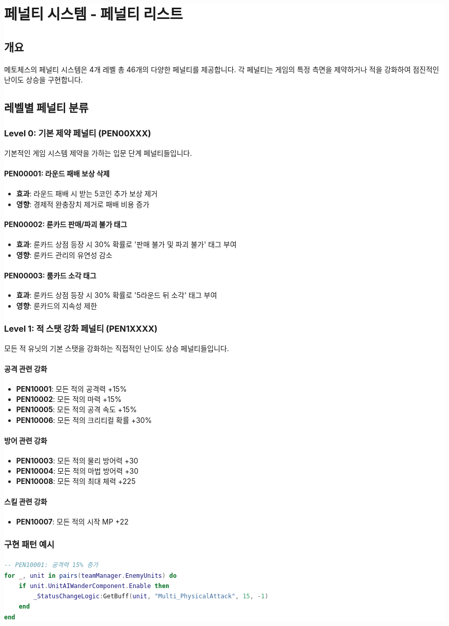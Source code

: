 # 페널티 시스템 - 페널티 리스트

## 개요
메토체스의 페널티 시스템은 4개 레벨 총 46개의 다양한 페널티를 제공합니다. 각 페널티는 게임의 특정 측면을 제약하거나 적을 강화하여 점진적인 난이도 상승을 구현합니다.

## 레벨별 페널티 분류

### Level 0: 기본 제약 페널티 (PEN00XXX)

기본적인 게임 시스템 제약을 가하는 입문 단계 페널티들입니다.

#### PEN00001: 라운드 패배 보상 삭제
- **효과**: 라운드 패배 시 받는 5코인 추가 보상 제거
- **영향**: 경제적 완충장치 제거로 패배 비용 증가

#### PEN00002: 룬카드 판매/파괴 불가 태그
- **효과**: 룬카드 상점 등장 시 30% 확률로 '판매 불가 및 파괴 불가' 태그 부여
- **영향**: 룬카드 관리의 유연성 감소

#### PEN00003: 룸카드 소각 태그
- **효과**: 룬카드 상점 등장 시 30% 확률로 '5라운드 뒤 소각' 태그 부여
- **영향**: 룬카드의 지속성 제한

### Level 1: 적 스탯 강화 페널티 (PEN1XXXX)

모든 적 유닛의 기본 스탯을 강화하는 직접적인 난이도 상승 페널티들입니다.

#### 공격 관련 강화
- **PEN10001**: 모든 적의 공격력 +15%
- **PEN10002**: 모든 적의 마력 +15%
- **PEN10005**: 모든 적의 공격 속도 +15%
- **PEN10006**: 모든 적의 크리티컬 확률 +30%

#### 방어 관련 강화
- **PEN10003**: 모든 적의 물리 방어력 +30
- **PEN10004**: 모든 적의 마법 방어력 +30
- **PEN10008**: 모든 적의 최대 체력 +225

#### 스킬 관련 강화
- **PEN10007**: 모든 적의 시작 MP +22

### 구현 패턴 예시
```lua
-- PEN10001: 공격력 15% 증가
for _, unit in pairs(teamManager.EnemyUnits) do
    if unit.UnitAIWanderComponent.Enable then
        _StatusChangeLogic:GetBuff(unit, "Multi_PhysicalAttack", 15, -1)
    end
end
```
